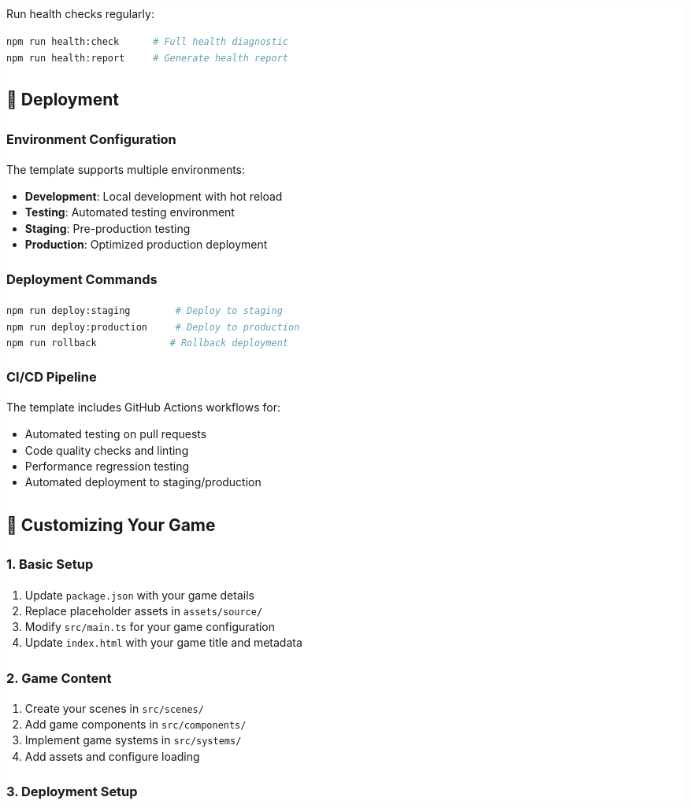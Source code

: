 Run health checks regularly:

```bash
npm run health:check      # Full health diagnostic
npm run health:report     # Generate health report
```

## 🚀 Deployment

### Environment Configuration

The template supports multiple environments:

- **Development**: Local development with hot reload
- **Testing**: Automated testing environment
- **Staging**: Pre-production testing
- **Production**: Optimized production deployment

### Deployment Commands

```bash
npm run deploy:staging        # Deploy to staging
npm run deploy:production     # Deploy to production
npm run rollback             # Rollback deployment
```

### CI/CD Pipeline

The template includes GitHub Actions workflows for:

- Automated testing on pull requests
- Code quality checks and linting
- Performance regression testing
- Automated deployment to staging/production

## 📝 Customizing Your Game

### 1. Basic Setup

1. Update `package.json` with your game details
2. Replace placeholder assets in `assets/source/`
3. Modify `src/main.ts` for your game configuration
4. Update `index.html` with your game title and metadata

### 2. Game Content

1. Create your scenes in `src/scenes/`
2. Add game components in `src/components/`
3. Implement game systems in `src/systems/`
4. Add assets and configure loading

### 3. Deployment Setup
